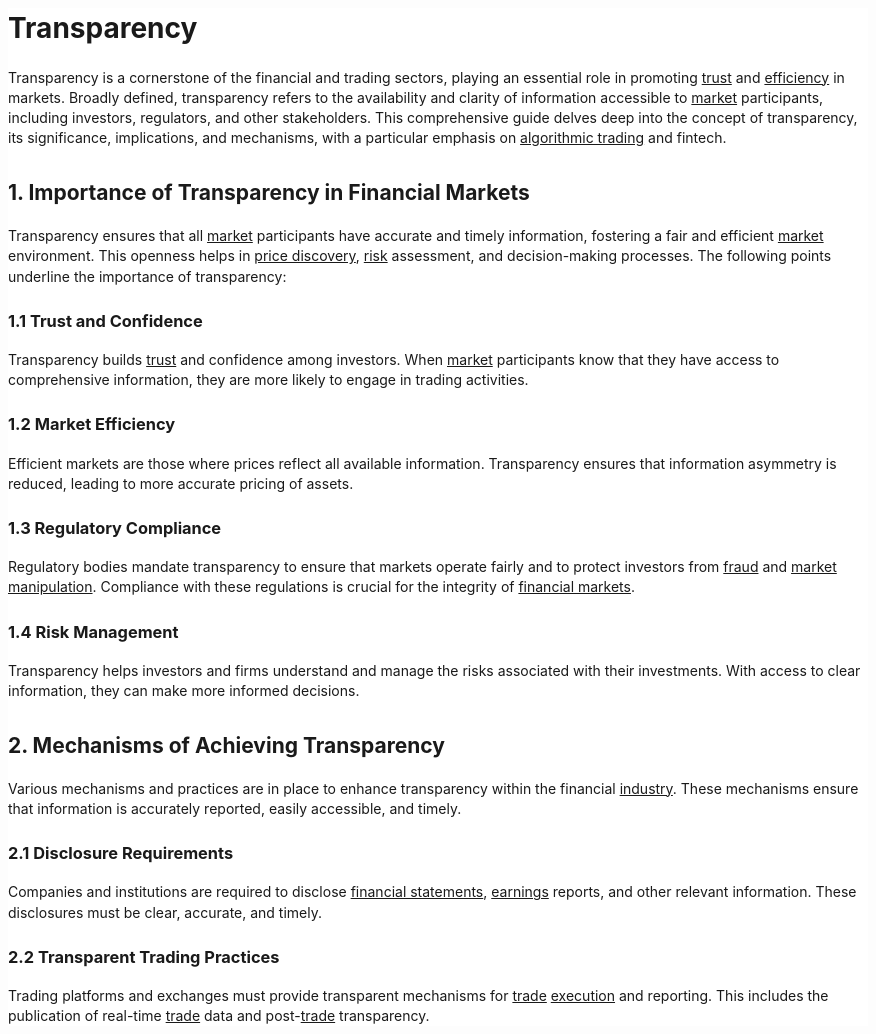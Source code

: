 # Transparency

Transparency is a cornerstone of the financial and trading sectors, playing an essential role in promoting [trust](../t/trust.md) and [efficiency](../e/efficiency.md) in markets. Broadly defined, transparency refers to the availability and clarity of information accessible to [market](../m/market.md) participants, including investors, regulators, and other stakeholders. This comprehensive guide delves deep into the concept of transparency, its significance, implications, and mechanisms, with a particular emphasis on [algorithmic trading](../a/accountability.md) and fintech.

## 1. Importance of Transparency in Financial Markets

Transparency ensures that all [market](../m/market.md) participants have accurate and timely information, fostering a fair and efficient [market](../m/market.md) environment. This openness helps in [price discovery](../p/price_discovery.md), [risk](../r/risk.md) assessment, and decision-making processes. The following points underline the importance of transparency:

### 1.1 Trust and Confidence
Transparency builds [trust](../t/trust.md) and confidence among investors. When [market](../m/market.md) participants know that they have access to comprehensive information, they are more likely to engage in trading activities.

### 1.2 Market Efficiency
Efficient markets are those where prices reflect all available information. Transparency ensures that information asymmetry is reduced, leading to more accurate pricing of assets.

### 1.3 Regulatory Compliance
Regulatory bodies mandate transparency to ensure that markets operate fairly and to protect investors from [fraud](../f/fraud.md) and [market manipulation](../m/market_manipulation.md). Compliance with these regulations is crucial for the integrity of [financial markets](../f/financial_market.md).

### 1.4 Risk Management
Transparency helps investors and firms understand and manage the risks associated with their investments. With access to clear information, they can make more informed decisions.

## 2. Mechanisms of Achieving Transparency

Various mechanisms and practices are in place to enhance transparency within the financial [industry](../i/industry.md). These mechanisms ensure that information is accurately reported, easily accessible, and timely.

### 2.1 Disclosure Requirements
Companies and institutions are required to disclose [financial statements](../f/financial_statements.md), [earnings](../e/earnings.md) reports, and other relevant information. These disclosures must be clear, accurate, and timely.

### 2.2 Transparent Trading Practices
Trading platforms and exchanges must provide transparent mechanisms for [trade](../t/trade.md) [execution](../e/execution.md) and reporting. This includes the publication of real-time [trade](../t/trade.md) data and post-[trade](../t/trade.md) transparency.

